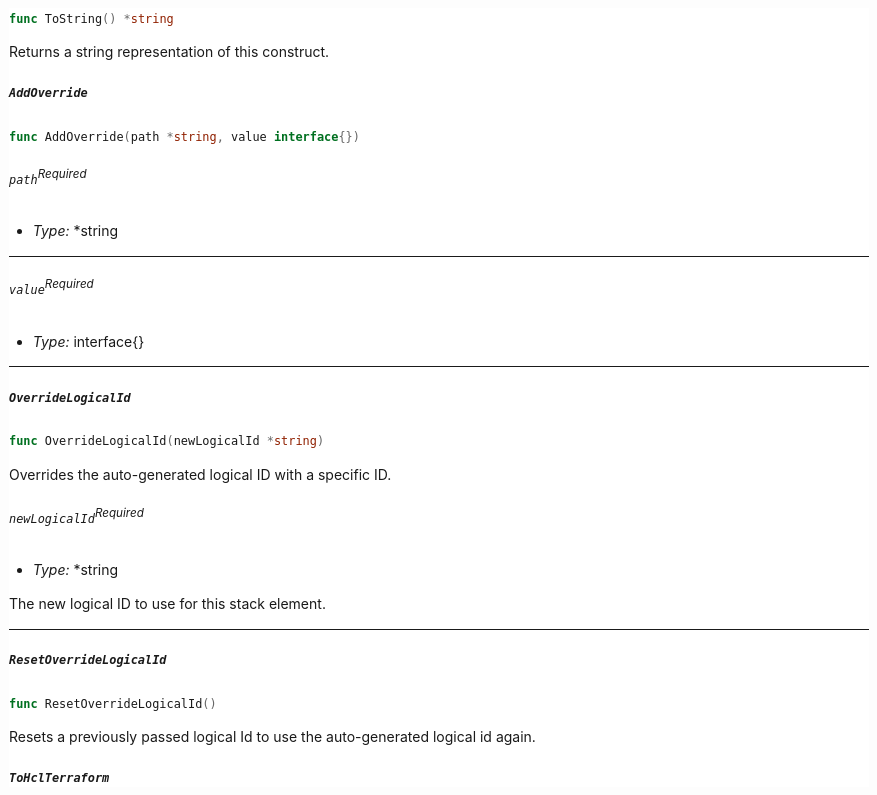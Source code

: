 ```go
func ToString() *string
```

Returns a string representation of this construct.

##### `AddOverride` <a name="AddOverride" id="@cdktf/provider-datadog.orgConnection.OrgConnection.addOverride"></a>

```go
func AddOverride(path *string, value interface{})
```

###### `path`<sup>Required</sup> <a name="path" id="@cdktf/provider-datadog.orgConnection.OrgConnection.addOverride.parameter.path"></a>

- *Type:* *string

---

###### `value`<sup>Required</sup> <a name="value" id="@cdktf/provider-datadog.orgConnection.OrgConnection.addOverride.parameter.value"></a>

- *Type:* interface{}

---

##### `OverrideLogicalId` <a name="OverrideLogicalId" id="@cdktf/provider-datadog.orgConnection.OrgConnection.overrideLogicalId"></a>

```go
func OverrideLogicalId(newLogicalId *string)
```

Overrides the auto-generated logical ID with a specific ID.

###### `newLogicalId`<sup>Required</sup> <a name="newLogicalId" id="@cdktf/provider-datadog.orgConnection.OrgConnection.overrideLogicalId.parameter.newLogicalId"></a>

- *Type:* *string

The new logical ID to use for this stack element.

---

##### `ResetOverrideLogicalId` <a name="ResetOverrideLogicalId" id="@cdktf/provider-datadog.orgConnection.OrgConnection.resetOverrideLogicalId"></a>

```go
func ResetOverrideLogicalId()
```

Resets a previously passed logical Id to use the auto-generated logical id again.

##### `ToHclTerraform` <a name="ToHclTerraform" id="@cdktf/provider-datadog.orgConnection.OrgConnection.toHclTerraform"></a>
